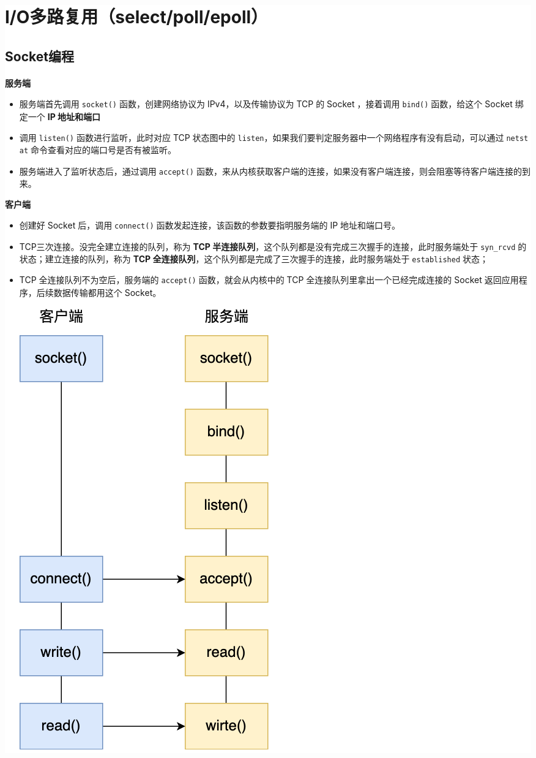 # I/O多路复用（select/poll/epoll）

## Socket编程

**服务端**

- 服务端首先调用 `socket()` 函数，创建网络协议为 IPv4，以及传输协议为 TCP 的 Socket ，接着调用 `bind()` 函数，给这个 Socket 绑定一个 **IP 地址和端口**

- 调用 `listen()` 函数进行监听，此时对应 TCP 状态图中的 `listen`，如果我们要判定服务器中一个网络程序有没有启动，可以通过 `netstat` 命令查看对应的端口号是否有被监听。

- 服务端进入了监听状态后，通过调用 `accept()` 函数，来从内核获取客户端的连接，如果没有客户端连接，则会阻塞等待客户端连接的到来。

**客户端**

- 创建好 Socket 后，调用 `connect()` 函数发起连接，该函数的参数要指明服务端的 IP 地址和端口号。

- TCP三次连接。没完全建立连接的队列，称为 **TCP 半连接队列**，这个队列都是没有完成三次握手的连接，此时服务端处于 `syn_rcvd` 的状态；建立连接的队列，称为 **TCP 全连接队列**，这个队列都是完成了三次握手的连接，此时服务端处于 `established` 状态；

- TCP 全连接队列不为空后，服务端的 `accept()` 函数，就会从内核中的 TCP 全连接队列里拿出一个已经完成连接的 Socket 返回应用程序，后续数据传输都用这个 Socket。

  ![tcp_socket](.\img\tcp_socket.png)
